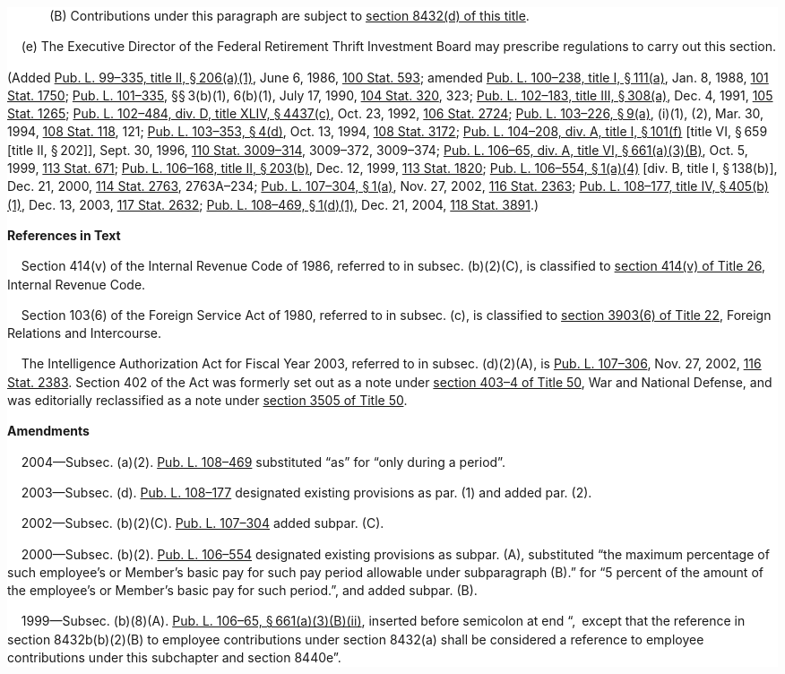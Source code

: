             (B) Contributions under this paragraph are subject to [section 8432(d) of this title][/us/usc/t5/s8432/d].

    (e) The Executive Director of the Federal Retirement Thrift Investment Board may prescribe regulations to carry out this section.

(Added [Pub. L. 99–335, title II, § 206(a)(1)][/us/pl/99/335/s206/a/1], June 6, 1986, [100 Stat. 593][/us/stat/100/593]; amended [Pub. L. 100–238, title I, § 111(a)][/us/pl/100/238/s111/a], Jan. 8, 1988, [101 Stat. 1750][/us/stat/101/1750]; [Pub. L. 101–335][/us/pl/101/335], §§ 3(b)(1), 6(b)(1), July 17, 1990, [104 Stat. 320][/us/stat/104/320], 323; [Pub. L. 102–183, title III, § 308(a)][/us/pl/102/183/s308/a], Dec. 4, 1991, [105 Stat. 1265][/us/stat/105/1265]; [Pub. L. 102–484, div. D, title XLIV, § 4437(c)][/us/pl/102/484/s4437/c], Oct. 23, 1992, [106 Stat. 2724][/us/stat/106/2724]; [Pub. L. 103–226, § 9(a)][/us/pl/103/226/s9/a], (i)(1), (2), Mar. 30, 1994, [108 Stat. 118][/us/stat/108/118], 121; [Pub. L. 103–353, § 4(d)][/us/pl/103/353/s4/d], Oct. 13, 1994, [108 Stat. 3172][/us/stat/108/3172]; [Pub. L. 104–208, div. A, title I, § 101(f)][/us/pl/104/208/s101/f] \[title VI, § 659 \[title II, § 202\]\], Sept. 30, 1996, [110 Stat. 3009–314][/us/stat/110/3009-314], 3009–372, 3009–374; [Pub. L. 106–65, div. A, title VI, § 661(a)(3)(B)][/us/pl/106/65/s661/a/3/B], Oct. 5, 1999, [113 Stat. 671][/us/stat/113/671]; [Pub. L. 106–168, title II, § 203(b)][/us/pl/106/168/s203/b], Dec. 12, 1999, [113 Stat. 1820][/us/stat/113/1820]; [Pub. L. 106–554, § 1(a)(4)][/us/pl/106/554/s1/a/4] \[div. B, title I, § 138(b)\], Dec. 21, 2000, [114 Stat. 2763][/us/stat/114/2763], 2763A–234; [Pub. L. 107–304, § 1(a)][/us/pl/107/304/s1/a], Nov. 27, 2002, [116 Stat. 2363][/us/stat/116/2363]; [Pub. L. 108–177, title IV, § 405(b)(1)][/us/pl/108/177/s405/b/1], Dec. 13, 2003, [117 Stat. 2632][/us/stat/117/2632]; [Pub. L. 108–469, § 1(d)(1)][/us/pl/108/469/s1/d/1], Dec. 21, 2004, [118 Stat. 3891][/us/stat/118/3891].)

 __References in Text__ 

    Section 414(v) of the Internal Revenue Code of 1986, referred to in subsec. (b)(2)(C), is classified to [section 414(v) of Title 26][/us/usc/t26/s414/v], Internal Revenue Code.

    Section 103(6) of the Foreign Service Act of 1980, referred to in subsec. (c), is classified to [section 3903(6) of Title 22][/us/usc/t22/s3903/6], Foreign Relations and Intercourse.

    The Intelligence Authorization Act for Fiscal Year 2003, referred to in subsec. (d)(2)(A), is [Pub. L. 107–306][/us/pl/107/306], Nov. 27, 2002, [116 Stat. 2383][/us/stat/116/2383]. Section 402 of the Act was formerly set out as a note under [section 403–4 of Title 50][/us/usc/t50/s403–4], War and National Defense, and was editorially reclassified as a note under [section 3505 of Title 50][/us/usc/t50/s3505].

 __Amendments__ 

    2004—Subsec. (a)(2). [Pub. L. 108–469][/us/pl/108/469] substituted “as” for “only during a period”.

    2003—Subsec. (d). [Pub. L. 108–177][/us/pl/108/177] designated existing provisions as par. (1) and added par. (2).

    2002—Subsec. (b)(2)(C). [Pub. L. 107–304][/us/pl/107/304] added subpar. (C).

    2000—Subsec. (b)(2). [Pub. L. 106–554][/us/pl/106/554] designated existing provisions as subpar. (A), substituted “the maximum percentage of such employee’s or Member’s basic pay for such pay period allowable under subparagraph (B).” for “5 percent of the amount of the employee’s or Member’s basic pay for such period.”, and added subpar. (B).

    1999—Subsec. (b)(8)(A). [Pub. L. 106–65, § 661(a)(3)(B)(ii)][/us/pl/106/65/s661/a/3/B/ii], inserted before semicolon at end “, except that the reference in section 8432b(b)(2)(B) to employee contributions under section 8432(a) shall be considered a reference to employee contributions under this subchapter and section 8440e”.


[/us/usc/t5/s8437]: https://publicdocs.github.io/go/links?ns=uslm&ref=%2Fus%2Fusc%2Ft5%2Fs8437
[/us/usc/t5/s8432/c]: https://publicdocs.github.io/go/links?ns=uslm&ref=%2Fus%2Fusc%2Ft5%2Fs8432%2Fc
[/us/usc/t5/s8433/b]: https://publicdocs.github.io/go/links?ns=uslm&ref=%2Fus%2Fusc%2Ft5%2Fs8433%2Fb
[/us/usc/t5/s8435]: https://publicdocs.github.io/go/links?ns=uslm&ref=%2Fus%2Fusc%2Ft5%2Fs8435
[/us/pl/107/306]: https://publicdocs.github.io/go/links?ns=uslm&ref=%2Fus%2Fpl%2F107%2F306
[/us/usc/t50/s403–4]: https://publicdocs.github.io/go/links?ns=uslm&ref=%2Fus%2Fusc%2Ft50%2Fs403%E2%80%934
[/us/usc/t5/s8432/d]: https://publicdocs.github.io/go/links?ns=uslm&ref=%2Fus%2Fusc%2Ft5%2Fs8432%2Fd
[/us/pl/99/335/s206/a/1]: https://publicdocs.github.io/go/links?ns=uslm&ref=%2Fus%2Fpl%2F99%2F335%2Fs206%2Fa%2F1
[/us/stat/100/593]: https://publicdocs.github.io/go/links?ns=uslm&ref=%2Fus%2Fstat%2F100%2F593
[/us/pl/100/238/s111/a]: https://publicdocs.github.io/go/links?ns=uslm&ref=%2Fus%2Fpl%2F100%2F238%2Fs111%2Fa
[/us/stat/101/1750]: https://publicdocs.github.io/go/links?ns=uslm&ref=%2Fus%2Fstat%2F101%2F1750
[/us/pl/101/335]: https://publicdocs.github.io/go/links?ns=uslm&ref=%2Fus%2Fpl%2F101%2F335
[/us/stat/104/320]: https://publicdocs.github.io/go/links?ns=uslm&ref=%2Fus%2Fstat%2F104%2F320
[/us/pl/102/183/s308/a]: https://publicdocs.github.io/go/links?ns=uslm&ref=%2Fus%2Fpl%2F102%2F183%2Fs308%2Fa
[/us/stat/105/1265]: https://publicdocs.github.io/go/links?ns=uslm&ref=%2Fus%2Fstat%2F105%2F1265
[/us/pl/102/484/s4437/c]: https://publicdocs.github.io/go/links?ns=uslm&ref=%2Fus%2Fpl%2F102%2F484%2Fs4437%2Fc
[/us/stat/106/2724]: https://publicdocs.github.io/go/links?ns=uslm&ref=%2Fus%2Fstat%2F106%2F2724
[/us/pl/103/226/s9/a]: https://publicdocs.github.io/go/links?ns=uslm&ref=%2Fus%2Fpl%2F103%2F226%2Fs9%2Fa
[/us/stat/108/118]: https://publicdocs.github.io/go/links?ns=uslm&ref=%2Fus%2Fstat%2F108%2F118
[/us/pl/103/353/s4/d]: https://publicdocs.github.io/go/links?ns=uslm&ref=%2Fus%2Fpl%2F103%2F353%2Fs4%2Fd
[/us/stat/108/3172]: https://publicdocs.github.io/go/links?ns=uslm&ref=%2Fus%2Fstat%2F108%2F3172
[/us/pl/104/208/s101/f]: https://publicdocs.github.io/go/links?ns=uslm&ref=%2Fus%2Fpl%2F104%2F208%2Fs101%2Ff
[/us/stat/110/3009-314]: https://publicdocs.github.io/go/links?ns=uslm&ref=%2Fus%2Fstat%2F110%2F3009-314
[/us/pl/106/65/s661/a/3/B]: https://publicdocs.github.io/go/links?ns=uslm&ref=%2Fus%2Fpl%2F106%2F65%2Fs661%2Fa%2F3%2FB
[/us/stat/113/671]: https://publicdocs.github.io/go/links?ns=uslm&ref=%2Fus%2Fstat%2F113%2F671
[/us/pl/106/168/s203/b]: https://publicdocs.github.io/go/links?ns=uslm&ref=%2Fus%2Fpl%2F106%2F168%2Fs203%2Fb
[/us/stat/113/1820]: https://publicdocs.github.io/go/links?ns=uslm&ref=%2Fus%2Fstat%2F113%2F1820
[/us/pl/106/554/s1/a/4]: https://publicdocs.github.io/go/links?ns=uslm&ref=%2Fus%2Fpl%2F106%2F554%2Fs1%2Fa%2F4
[/us/stat/114/2763]: https://publicdocs.github.io/go/links?ns=uslm&ref=%2Fus%2Fstat%2F114%2F2763
[/us/pl/107/304/s1/a]: https://publicdocs.github.io/go/links?ns=uslm&ref=%2Fus%2Fpl%2F107%2F304%2Fs1%2Fa
[/us/stat/116/2363]: https://publicdocs.github.io/go/links?ns=uslm&ref=%2Fus%2Fstat%2F116%2F2363
[/us/pl/108/177/s405/b/1]: https://publicdocs.github.io/go/links?ns=uslm&ref=%2Fus%2Fpl%2F108%2F177%2Fs405%2Fb%2F1
[/us/stat/117/2632]: https://publicdocs.github.io/go/links?ns=uslm&ref=%2Fus%2Fstat%2F117%2F2632
[/us/pl/108/469/s1/d/1]: https://publicdocs.github.io/go/links?ns=uslm&ref=%2Fus%2Fpl%2F108%2F469%2Fs1%2Fd%2F1
[/us/stat/118/3891]: https://publicdocs.github.io/go/links?ns=uslm&ref=%2Fus%2Fstat%2F118%2F3891
[/us/usc/t26/s414/v]: https://publicdocs.github.io/go/links?ns=uslm&ref=%2Fus%2Fusc%2Ft26%2Fs414%2Fv
[/us/usc/t22/s3903/6]: https://publicdocs.github.io/go/links?ns=uslm&ref=%2Fus%2Fusc%2Ft22%2Fs3903%2F6
[/us/pl/107/306]: https://publicdocs.github.io/go/links?ns=uslm&ref=%2Fus%2Fpl%2F107%2F306
[/us/stat/116/2383]: https://publicdocs.github.io/go/links?ns=uslm&ref=%2Fus%2Fstat%2F116%2F2383
[/us/usc/t50/s403–4]: https://publicdocs.github.io/go/links?ns=uslm&ref=%2Fus%2Fusc%2Ft50%2Fs403%E2%80%934
[/us/usc/t50/s3505]: https://publicdocs.github.io/go/links?ns=uslm&ref=%2Fus%2Fusc%2Ft50%2Fs3505
[/us/pl/108/469]: https://publicdocs.github.io/go/links?ns=uslm&ref=%2Fus%2Fpl%2F108%2F469
[/us/pl/108/177]: https://publicdocs.github.io/go/links?ns=uslm&ref=%2Fus%2Fpl%2F108%2F177
[/us/pl/107/304]: https://publicdocs.github.io/go/links?ns=uslm&ref=%2Fus%2Fpl%2F107%2F304
[/us/pl/106/554]: https://publicdocs.github.io/go/links?ns=uslm&ref=%2Fus%2Fpl%2F106%2F554
[/us/pl/106/65/s661/a/3/B/ii]: https://publicdocs.github.io/go/links?ns=uslm&ref=%2Fus%2Fpl%2F106%2F65%2Fs661%2Fa%2F3%2FB%2Fii
[/us/pl/106/65/s661/a/3/B/i]: https://publicdocs.github.io/go/links?ns=uslm&ref=%2Fus%2Fpl%2F106%2F65%2Fs661%2Fa%2F3%2FB%2Fi
[/us/pl/106/168]: https://publicdocs.github.io/go/links?ns=uslm&ref=%2Fus%2Fpl%2F106%2F168
[/us/pl/106/168]: https://publicdocs.github.io/go/links?ns=uslm&ref=%2Fus%2Fpl%2F106%2F168
[/us/pl/106/65/s661/a/3/B/i]: https://publicdocs.github.io/go/links?ns=uslm&ref=%2Fus%2Fpl%2F106%2F65%2Fs661%2Fa%2F3%2FB%2Fi
[/us/pl/106/168]: https://publicdocs.github.io/go/links?ns=uslm&ref=%2Fus%2Fpl%2F106%2F168
[/us/pl/104/208/s101/f]: https://publicdocs.github.io/go/links?ns=uslm&ref=%2Fus%2Fpl%2F104%2F208%2Fs101%2Ff
[/us/pl/104/208/s101/f]: https://publicdocs.github.io/go/links?ns=uslm&ref=%2Fus%2Fpl%2F104%2F208%2Fs101%2Ff
[/us/pl/104/208/s101/f]: https://publicdocs.github.io/go/links?ns=uslm&ref=%2Fus%2Fpl%2F104%2F208%2Fs101%2Ff
[/us/pl/103/226/s9/a/1]: https://publicdocs.github.io/go/links?ns=uslm&ref=%2Fus%2Fpl%2F103%2F226%2Fs9%2Fa%2F1
[/us/usc/t5/s8433/b]: https://publicdocs.github.io/go/links?ns=uslm&ref=%2Fus%2Fusc%2Ft5%2Fs8433%2Fb
[/us/usc/t5/s8337]: https://publicdocs.github.io/go/links?ns=uslm&ref=%2Fus%2Fusc%2Ft5%2Fs8337
[/us/usc/t5/s3502/a]: https://publicdocs.github.io/go/links?ns=uslm&ref=%2Fus%2Fusc%2Ft5%2Fs3502%2Fa
[/us/usc/t5/s3595/a]: https://publicdocs.github.io/go/links?ns=uslm&ref=%2Fus%2Fusc%2Ft5%2Fs3595%2Fa
[/us/pl/103/226/s9/a/2]: https://publicdocs.github.io/go/links?ns=uslm&ref=%2Fus%2Fpl%2F103%2F226%2Fs9%2Fa%2F2
[/us/usc/t5/s8433/c]: https://publicdocs.github.io/go/links?ns=uslm&ref=%2Fus%2Fusc%2Ft5%2Fs8433%2Fc
[/us/pl/103/226/s9/a/4]: https://publicdocs.github.io/go/links?ns=uslm&ref=%2Fus%2Fpl%2F103%2F226%2Fs9%2Fa%2F4
[/us/pl/103/226/s9/a/5]: https://publicdocs.github.io/go/links?ns=uslm&ref=%2Fus%2Fpl%2F103%2F226%2Fs9%2Fa%2F5
[/us/pl/103/226/s9/a/2]: https://publicdocs.github.io/go/links?ns=uslm&ref=%2Fus%2Fpl%2F103%2F226%2Fs9%2Fa%2F2
[/us/usc/t5/s8433/d]: https://publicdocs.github.io/go/links?ns=uslm&ref=%2Fus%2Fusc%2Ft5%2Fs8433%2Fd
[/us/pl/103/226/s9/a/6]: https://publicdocs.github.io/go/links?ns=uslm&ref=%2Fus%2Fpl%2F103%2F226%2Fs9%2Fa%2F6
[/us/pl/103/226/s9/a/3]: https://publicdocs.github.io/go/links?ns=uslm&ref=%2Fus%2Fpl%2F103%2F226%2Fs9%2Fa%2F3
[/us/pl/103/226/s9/a/2]: https://publicdocs.github.io/go/links?ns=uslm&ref=%2Fus%2Fpl%2F103%2F226%2Fs9%2Fa%2F2
[/us/pl/103/226/s9/a/3]: https://publicdocs.github.io/go/links?ns=uslm&ref=%2Fus%2Fpl%2F103%2F226%2Fs9%2Fa%2F3
[/us/pl/103/353]: https://publicdocs.github.io/go/links?ns=uslm&ref=%2Fus%2Fpl%2F103%2F353
[/us/pl/102/484]: https://publicdocs.github.io/go/links?ns=uslm&ref=%2Fus%2Fpl%2F102%2F484
[/us/usc/t5/s3502/a]: https://publicdocs.github.io/go/links?ns=uslm&ref=%2Fus%2Fusc%2Ft5%2Fs3502%2Fa
[/us/usc/t5/s3595/a]: https://publicdocs.github.io/go/links?ns=uslm&ref=%2Fus%2Fusc%2Ft5%2Fs3595%2Fa
[/us/usc/t5/s8337]: https://publicdocs.github.io/go/links?ns=uslm&ref=%2Fus%2Fusc%2Ft5%2Fs8337
[/us/pl/102/183]: https://publicdocs.github.io/go/links?ns=uslm&ref=%2Fus%2Fpl%2F102%2F183
[/us/pl/101/335/s6/b/1/B]: https://publicdocs.github.io/go/links?ns=uslm&ref=%2Fus%2Fpl%2F101%2F335%2Fs6%2Fb%2F1%2FB
[/us/pl/101/335/s6/b/1/A]: https://publicdocs.github.io/go/links?ns=uslm&ref=%2Fus%2Fpl%2F101%2F335%2Fs6%2Fb%2F1%2FA
[/us/pl/101/335/s3/b/1]: https://publicdocs.github.io/go/links?ns=uslm&ref=%2Fus%2Fpl%2F101%2F335%2Fs3%2Fb%2F1
[/us/usc/t5/s8438/b/1/A]: https://publicdocs.github.io/go/links?ns=uslm&ref=%2Fus%2Fusc%2Ft5%2Fs8438%2Fb%2F1%2FA
[/us/pl/101/335/s6/b/1/A]: https://publicdocs.github.io/go/links?ns=uslm&ref=%2Fus%2Fpl%2F101%2F335%2Fs6%2Fb%2F1%2FA
[/us/pl/100/238]: https://publicdocs.github.io/go/links?ns=uslm&ref=%2Fus%2Fpl%2F100%2F238
[/us/pl/107/304/s1/c]: https://publicdocs.github.io/go/links?ns=uslm&ref=%2Fus%2Fpl%2F107%2F304%2Fs1%2Fc
[/us/stat/116/2363]: https://publicdocs.github.io/go/links?ns=uslm&ref=%2Fus%2Fstat%2F116%2F2363
[/us/usc/t5/s8474/a]: https://publicdocs.github.io/go/links?ns=uslm&ref=%2Fus%2Fusc%2Ft5%2Fs8474%2Fa
[/us/pl/106/554/s1/a/4]: https://publicdocs.github.io/go/links?ns=uslm&ref=%2Fus%2Fpl%2F106%2F554%2Fs1%2Fa%2F4
[/us/stat/114/2763]: https://publicdocs.github.io/go/links?ns=uslm&ref=%2Fus%2Fstat%2F114%2F2763
[/us/usc/t5/s8440f]: https://publicdocs.github.io/go/links?ns=uslm&ref=%2Fus%2Fusc%2Ft5%2Fs8440f
[/us/usc/t5/s8432/b]: https://publicdocs.github.io/go/links?ns=uslm&ref=%2Fus%2Fusc%2Ft5%2Fs8432%2Fb
[/us/usc/t5/s8401/13]: https://publicdocs.github.io/go/links?ns=uslm&ref=%2Fus%2Fusc%2Ft5%2Fs8401%2F13
[/us/pl/106/168]: https://publicdocs.github.io/go/links?ns=uslm&ref=%2Fus%2Fpl%2F106%2F168
[/us/pl/106/168/s203/c]: https://publicdocs.github.io/go/links?ns=uslm&ref=%2Fus%2Fpl%2F106%2F168%2Fs203%2Fc
[/us/usc/t5/s8431]: https://publicdocs.github.io/go/links?ns=uslm&ref=%2Fus%2Fusc%2Ft5%2Fs8431
[/us/pl/106/65/s661/a/3/B/ii]: https://publicdocs.github.io/go/links?ns=uslm&ref=%2Fus%2Fpl%2F106%2F65%2Fs661%2Fa%2F3%2FB%2Fii
[/us/pl/106/65/s663]: https://publicdocs.github.io/go/links?ns=uslm&ref=%2Fus%2Fpl%2F106%2F65%2Fs663
[/us/usc/t5/s8440e]: https://publicdocs.github.io/go/links?ns=uslm&ref=%2Fus%2Fusc%2Ft5%2Fs8440e
[/us/pl/104/208]: https://publicdocs.github.io/go/links?ns=uslm&ref=%2Fus%2Fpl%2F104%2F208
[/us/pl/104/208]: https://publicdocs.github.io/go/links?ns=uslm&ref=%2Fus%2Fpl%2F104%2F208
[/us/usc/t5/s5545a]: https://publicdocs.github.io/go/links?ns=uslm&ref=%2Fus%2Fusc%2Ft5%2Fs5545a
[/us/pl/103/353]: https://publicdocs.github.io/go/links?ns=uslm&ref=%2Fus%2Fpl%2F103%2F353
[/us/pl/103/353]: https://publicdocs.github.io/go/links?ns=uslm&ref=%2Fus%2Fpl%2F103%2F353
[/us/usc/t5/s8432b]: https://publicdocs.github.io/go/links?ns=uslm&ref=%2Fus%2Fusc%2Ft5%2Fs8432b
[/us/pl/103/226/s9/j]: https://publicdocs.github.io/go/links?ns=uslm&ref=%2Fus%2Fpl%2F103%2F226%2Fs9%2Fj
[/us/stat/108/122]: https://publicdocs.github.io/go/links?ns=uslm&ref=%2Fus%2Fstat%2F108%2F122
[/us/pl/102/484/s4437/d]: https://publicdocs.github.io/go/links?ns=uslm&ref=%2Fus%2Fpl%2F102%2F484%2Fs4437%2Fd
[/us/stat/106/2725]: https://publicdocs.github.io/go/links?ns=uslm&ref=%2Fus%2Fstat%2F106%2F2725
[/us/usc/t5/s8474]: https://publicdocs.github.io/go/links?ns=uslm&ref=%2Fus%2Fusc%2Ft5%2Fs8474
[/us/pl/102/183/s308/b]: https://publicdocs.github.io/go/links?ns=uslm&ref=%2Fus%2Fpl%2F102%2F183%2Fs308%2Fb
[/us/stat/105/1266]: https://publicdocs.github.io/go/links?ns=uslm&ref=%2Fus%2Fstat%2F105%2F1266
[/us/usc/t5/s8437]: https://publicdocs.github.io/go/links?ns=uslm&ref=%2Fus%2Fusc%2Ft5%2Fs8437
[/us/pl/101/335/s3/c]: https://publicdocs.github.io/go/links?ns=uslm&ref=%2Fus%2Fpl%2F101%2F335%2Fs3%2Fc
[/us/stat/104/321]: https://publicdocs.github.io/go/links?ns=uslm&ref=%2Fus%2Fstat%2F104%2F321
[/us/usc/t5/s8438]: https://publicdocs.github.io/go/links?ns=uslm&ref=%2Fus%2Fusc%2Ft5%2Fs8438
[/us/usc/t5/s8432/b]: https://publicdocs.github.io/go/links?ns=uslm&ref=%2Fus%2Fusc%2Ft5%2Fs8432%2Fb
[/us/pl/101/335/s6/c]: https://publicdocs.github.io/go/links?ns=uslm&ref=%2Fus%2Fpl%2F101%2F335%2Fs6%2Fc
[/us/stat/104/324]: https://publicdocs.github.io/go/links?ns=uslm&ref=%2Fus%2Fstat%2F104%2F324
[/us/usc/t5/s8433]: https://publicdocs.github.io/go/links?ns=uslm&ref=%2Fus%2Fusc%2Ft5%2Fs8433
[/us/usc/t5/s8432/b]: https://publicdocs.github.io/go/links?ns=uslm&ref=%2Fus%2Fusc%2Ft5%2Fs8432%2Fb
[/us/pl/100/238/s111/b]: https://publicdocs.github.io/go/links?ns=uslm&ref=%2Fus%2Fpl%2F100%2F238%2Fs111%2Fb
[/us/stat/101/1750]: https://publicdocs.github.io/go/links?ns=uslm&ref=%2Fus%2Fstat%2F101%2F1750
[/us/usc/t5/s8437]: https://publicdocs.github.io/go/links?ns=uslm&ref=%2Fus%2Fusc%2Ft5%2Fs8437
[/us/pl/99/335/s702/a]: https://publicdocs.github.io/go/links?ns=uslm&ref=%2Fus%2Fpl%2F99%2F335%2Fs702%2Fa
[/us/usc/t5/s8401]: https://publicdocs.github.io/go/links?ns=uslm&ref=%2Fus%2Fusc%2Ft5%2Fs8401
[/us/pl/99/335/s206/b]: https://publicdocs.github.io/go/links?ns=uslm&ref=%2Fus%2Fpl%2F99%2F335%2Fs206%2Fb
[/us/stat/100/594]: https://publicdocs.github.io/go/links?ns=uslm&ref=%2Fus%2Fstat%2F100%2F594
[/us/pl/99/509/s6001/b]: https://publicdocs.github.io/go/links?ns=uslm&ref=%2Fus%2Fpl%2F99%2F509%2Fs6001%2Fb
[/us/stat/100/1930]: https://publicdocs.github.io/go/links?ns=uslm&ref=%2Fus%2Fstat%2F100%2F1930
[/us/usc/t5/s8351]: https://publicdocs.github.io/go/links?ns=uslm&ref=%2Fus%2Fusc%2Ft5%2Fs8351